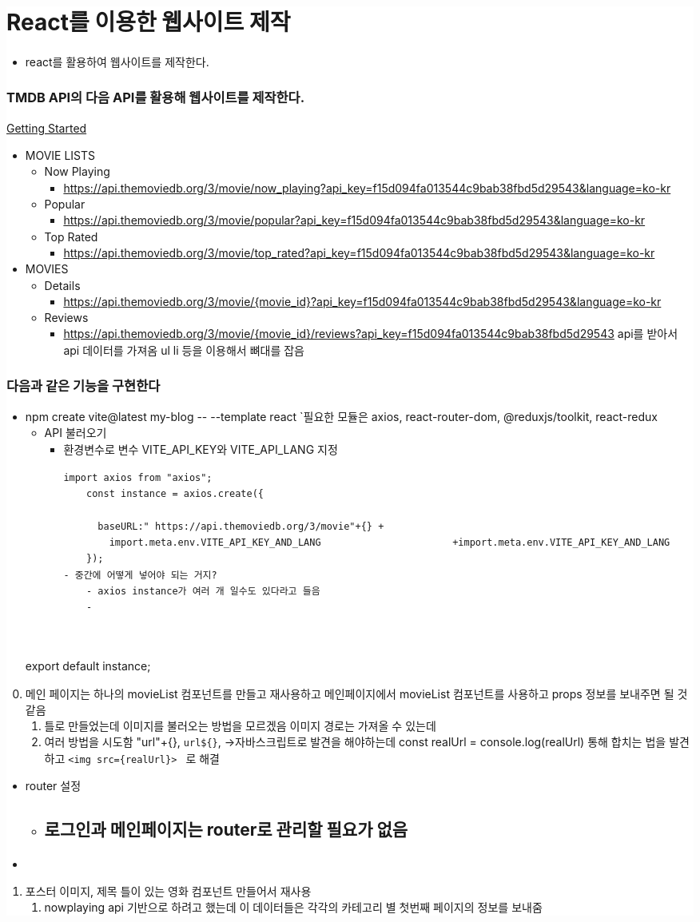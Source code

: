 # React를 이용한 웹사이트 제작

- react를 활용하여 웹사이트를 제작한다.

### TMDB API의 다음 API를 활용해 웹사이트를 제작한다.

[Getting Started](https://developer.themoviedb.org/docs/getting-started)


- MOVIE LISTS
    - Now Playing
	    - https://api.themoviedb.org/3/movie/now_playing?api_key=f15d094fa013544c9bab38fbd5d29543&language=ko-kr
    - Popular
	    - https://api.themoviedb.org/3/movie/popular?api_key=f15d094fa013544c9bab38fbd5d29543&language=ko-kr
    - Top Rated
	    -  https://api.themoviedb.org/3/movie/top_rated?api_key=f15d094fa013544c9bab38fbd5d29543&language=ko-kr
- MOVIES
    - Details
	    - https://api.themoviedb.org/3/movie/{movie_id}?api_key=f15d094fa013544c9bab38fbd5d29543&language=ko-kr
    - Reviews
	    - https://api.themoviedb.org/3/movie/{movie_id}/reviews?api_key=f15d094fa013544c9bab38fbd5d29543
	api를 받아서 api 데이터를 가져옴
	ul li 등을 이용해서 뼈대를 잡음
	
### 다음과 같은 기능을 구현한다

- npm create vite@latest my-blog -- --template react
	`필요한 모듈은 axios, react-router-dom, @reduxjs/toolkit, react-redux
	- API 불러오기 
		- 환경변수로 변수 VITE_API_KEY와 VITE_API_LANG  지정
			```
			import axios from "axios";
				const instance = axios.create({
	
				  baseURL:" https://api.themoviedb.org/3/movie"+{} +
					import.meta.env.VITE_API_KEY_AND_LANG                       +import.meta.env.VITE_API_KEY_AND_LANG
				});
			- 중간에 어떻게 넣어야 되는 거지?
				- axios instance가 여러 개 일수도 있다라고 들음
				- 
	
	  
	
	export default instance;

				

0. 메인 페이지는 하나의 movieList 컴포넌트를 만들고 재사용하고 메인페이지에서 movieList 컴포넌트를 사용하고 props 정보를 보내주면 될 것 같음
	1. 틀로 만들었는데 이미지를 불러오는 방법을 모르겠음 이미지 경로는 가져올 수 있는데
	2. 여러 방법을 시도함 "url"+{}, `url${}`, 
	->자바스크립트로 발견을 해야하는데 
		const realUrl = 
		console.log(realUrl) 
		통해 합치는 법을 발견하고
		`<img src={realUrl}> `
		로 해결
- router 설정 
	- 로그인과 메인페이지는 router로 관리할 필요가 없음
		- 
- 
1. 포스터 이미지, 제목 틀이 있는 영화 컴포넌트 만들어서 재사용 
	1. nowplaying api 기반으로 하려고 했는데 이 데이터들은 각각의 카테고리 별 첫번째 페이지의 정보를 보내줌